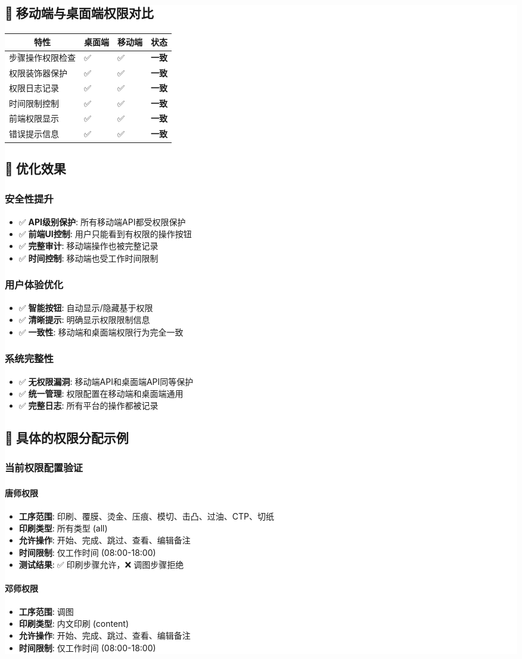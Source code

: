 ## 📱 移动端与桌面端权限对比

| 特性 | 桌面端 | 移动端 | 状态 |
|------|--------|--------|------|
| 步骤操作权限检查 | ✅ | ✅ | **一致** |
| 权限装饰器保护 | ✅ | ✅ | **一致** |
| 权限日志记录 | ✅ | ✅ | **一致** |
| 时间限制控制 | ✅ | ✅ | **一致** |
| 前端权限显示 | ✅ | ✅ | **一致** |
| 错误提示信息 | ✅ | ✅ | **一致** |

## 🚀 优化效果

### 安全性提升
- ✅ **API级别保护**: 所有移动端API都受权限保护
- ✅ **前端UI控制**: 用户只能看到有权限的操作按钮  
- ✅ **完整审计**: 移动端操作也被完整记录
- ✅ **时间控制**: 移动端也受工作时间限制

### 用户体验优化
- ✅ **智能按钮**: 自动显示/隐藏基于权限
- ✅ **清晰提示**: 明确显示权限限制信息
- ✅ **一致性**: 移动端和桌面端权限行为完全一致

### 系统完整性
- ✅ **无权限漏洞**: 移动端API和桌面端API同等保护
- ✅ **统一管理**: 权限配置在移动端和桌面端通用
- ✅ **完整日志**: 所有平台的操作都被记录

## 🔧 具体的权限分配示例

### 当前权限配置验证

#### 唐师权限
- **工序范围**: 印刷、覆膜、烫金、压痕、模切、击凸、过油、CTP、切纸
- **印刷类型**: 所有类型 (all)
- **允许操作**: 开始、完成、跳过、查看、编辑备注
- **时间限制**: 仅工作时间 (08:00-18:00)
- **测试结果**: ✅ 印刷步骤允许，❌ 调图步骤拒绝

#### 邓师权限  
- **工序范围**: 调图
- **印刷类型**: 内文印刷 (content)
- **允许操作**: 开始、完成、跳过、查看、编辑备注
- **时间限制**: 仅工作时间 (08:00-18:00)

